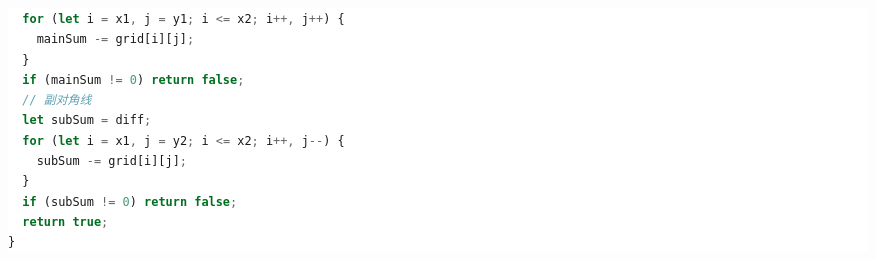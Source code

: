 ```ts
  for (let i = x1, j = y1; i <= x2; i++, j++) {
    mainSum -= grid[i][j];
  }
  if (mainSum != 0) return false;
  // 副对角线
  let subSum = diff;
  for (let i = x1, j = y2; i <= x2; i++, j--) {
    subSum -= grid[i][j];
  }
  if (subSum != 0) return false;
  return true;
}
```






